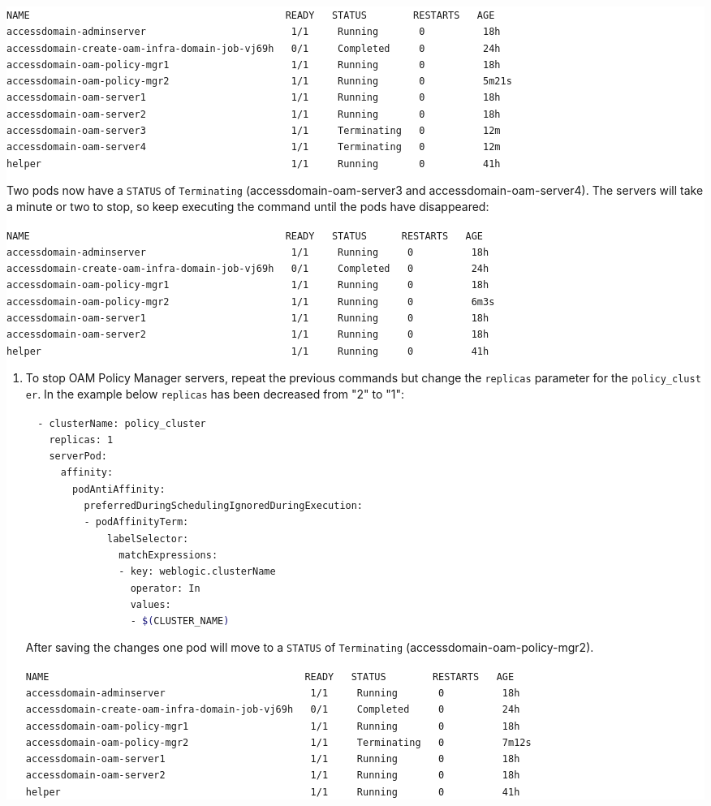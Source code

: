    ```bash
   NAME                                            READY   STATUS        RESTARTS   AGE
   accessdomain-adminserver                         1/1     Running       0          18h
   accessdomain-create-oam-infra-domain-job-vj69h   0/1     Completed     0          24h
   accessdomain-oam-policy-mgr1                     1/1     Running       0          18h
   accessdomain-oam-policy-mgr2                     1/1     Running       0          5m21s
   accessdomain-oam-server1                         1/1     Running       0          18h
   accessdomain-oam-server2                         1/1     Running       0          18h
   accessdomain-oam-server3                         1/1     Terminating   0          12m
   accessdomain-oam-server4                         1/1     Terminating   0          12m
   helper                                           1/1     Running       0          41h
   ```
   
   Two pods now have a `STATUS` of `Terminating` (accessdomain-oam-server3 and accessdomain-oam-server4). The servers will take a minute or two to stop, so keep executing the command until the pods have disappeared:
   
   ```bash
   NAME                                            READY   STATUS      RESTARTS   AGE
   accessdomain-adminserver                         1/1     Running     0          18h
   accessdomain-create-oam-infra-domain-job-vj69h   0/1     Completed   0          24h
   accessdomain-oam-policy-mgr1                     1/1     Running     0          18h
   accessdomain-oam-policy-mgr2                     1/1     Running     0          6m3s
   accessdomain-oam-server1                         1/1     Running     0          18h
   accessdomain-oam-server2                         1/1     Running     0          18h
   helper                                           1/1     Running     0          41h
   ```

1. To stop OAM Policy Manager servers, repeat the previous commands but change the `replicas` parameter for the `policy_cluster`. In the example below `replicas` has been decreased from "2" to "1":

   ```bash
     - clusterName: policy_cluster
       replicas: 1
       serverPod:
         affinity:
           podAntiAffinity:
             preferredDuringSchedulingIgnoredDuringExecution:
             - podAffinityTerm:
                 labelSelector:
                   matchExpressions:
                   - key: weblogic.clusterName
                     operator: In
                     values:
                     - $(CLUSTER_NAME)
   ```

   After saving the changes one pod will move to a `STATUS` of `Terminating` (accessdomain-oam-policy-mgr2). 
   
   ```bash
   NAME                                            READY   STATUS        RESTARTS   AGE
   accessdomain-adminserver                         1/1     Running       0          18h
   accessdomain-create-oam-infra-domain-job-vj69h   0/1     Completed     0          24h
   accessdomain-oam-policy-mgr1                     1/1     Running       0          18h
   accessdomain-oam-policy-mgr2                     1/1     Terminating   0          7m12s
   accessdomain-oam-server1                         1/1     Running       0          18h
   accessdomain-oam-server2                         1/1     Running       0          18h
   helper                                           1/1     Running       0          41h
   ```
   